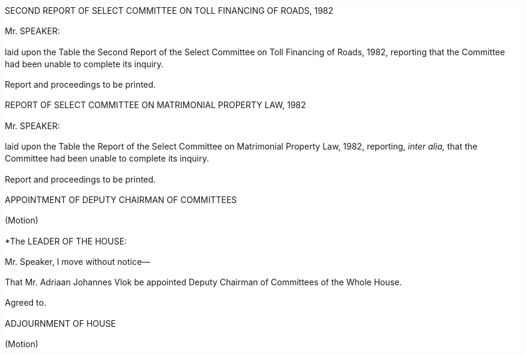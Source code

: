 </debateSection>

<debateSection name="#second_report_of_select_committee_on_toll_financing_of_roads_1982">

<heading>SECOND REPORT OF SELECT COMMITTEE ON TOLL FINANCING OF ROADS, 1982</heading>

<speech by="#speaker">

<from>Mr. <person refersTo="hansard_za">SPEAKER</person>:</from>

<p>laid upon the Table the Second Report of the Select Committee on Toll Financing of Roads, 1982, reporting that the Committee had been unable to complete its inquiry.</p>

<p>Report and proceedings to be printed.</p>

</speech>

</debateSection>

<debateSection name="#report_of_select_committee_on_matrimonial_property_law_1982">

<heading>REPORT OF SELECT COMMITTEE ON MATRIMONIAL PROPERTY LAW, 1982</heading>

<speech by="#speaker">

<from>Mr. <person refersTo="hansard_za">SPEAKER</person>:</from>

<p>laid upon the Table the Report of the Select Committee on Matrimonial Property Law, 1982, reporting, <i>inter alia,</i> that the Committee had been unable to complete its inquiry.</p>

<p>Report and proceedings to be printed.</p>

</speech>

</debateSection>

<debateSection name="#appointment_of_deputy_chairman_of_committees">

<heading>APPOINTMENT OF DEPUTY CHAIRMAN OF COMMITTEES</heading>

<summary>(Motion)</summary>

<speech by="#leader_of_the_house">

<from>*The <person refersTo="hansard_za">LEADER OF THE HOUSE</person>:</from>

<p>Mr. Speaker, I move without notice&#x2014;</p>

<block name="quote">That Mr. Adriaan Johannes Vlok be appointed Deputy Chairman of Committees of the Whole House.</block>

<p>Agreed to.</p>

</speech>

</debateSection>

<debateSection name="#adjournment_of_house">

<heading>ADJOURNMENT OF HOUSE</heading>

<summary>(Motion)</summary>

<speech by="#prime_minister">
